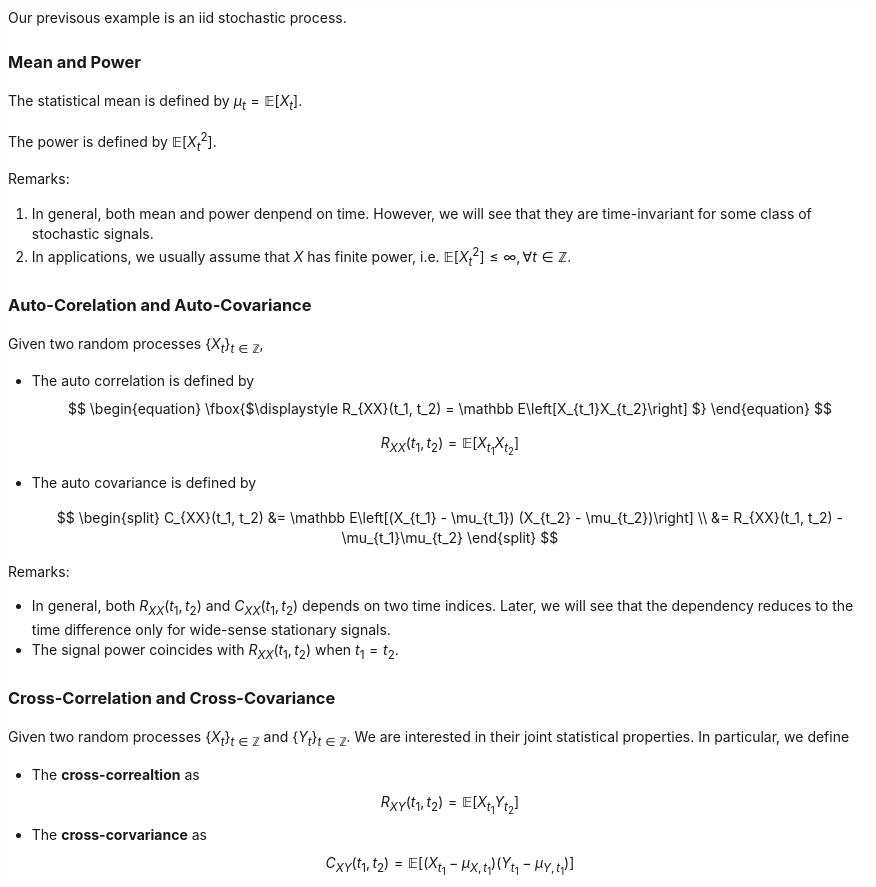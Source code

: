 Our previsous example is an iid stochastic process.

### Mean and Power

The statistical mean is defined by $\mu_t = \mathbb E[X_t]$.

The power is defined by $\mathbb E[X_t^2]$.

Remarks:

1. In general, both mean and power denpend on time. However, we will see that they are time-invariant for some class of stochastic signals.
2. In applications, we usually assume that $X$ has finite power, i.e. $\mathbb{E}[X_t^2] \le \infty, \forall t\in\mathbb Z$.

### Auto-Corelation and Auto-Covariance

Given two random processes $\{ X_t \}_{t\in \mathbb Z}$,

* The auto correlation is defined by
    $$
    \begin{equation}
    \fbox{$\displaystyle
                R_{XX}(t_1, t_2) = \mathbb E\left[X_{t_1}X_{t_2}\right]
    $}
    \end{equation}
    $$


    $$
        R_{XX}(t_1, t_2) = \mathbb E\left[X_{t_1}X_{t_2}\right]
    $$

* The auto covariance is defined by

    $$
    \begin{split}
        C_{XX}(t_1, t_2)
        &= \mathbb E\left[(X_{t_1} - \mu_{t_1}) (X_{t_2} - \mu_{t_2})\right] \\
        &= R_{XX}(t_1, t_2) - \mu_{t_1}\mu_{t_2}
    \end{split}
    $$

Remarks:

* In general, both $R_{XX}(t_1, t_2)$ and $C_{XX}(t_1, t_2)$ depends on two time indices. Later, we will see that the dependency reduces to the time difference only for wide-sense stationary signals.
* The signal power coincides with $R_{XX}(t_1, t_2)$ when $t_1=t_2$.

### Cross-Correlation and Cross-Covariance

Given two random processes $\{ X_t \}_{t\in \mathbb Z}$ and $\{ Y_t \}_{t\in \mathbb Z}$. We are interested in their joint statistical properties. In particular, we define

* The **cross-correaltion** as
    $$
        R_{XY}(t_1, t_2) = \mathbb E\left[X_{t_1}Y_{t_2}\right]
    $$
* The **cross-corvariance** as
    $$
        C_{XY}(t_1, t_2) = \mathbb E\left[ (X_{t_1} - \mu_{X, t_1})  (Y_{t_1} - \mu_{Y, t_1})\right]
    $$
